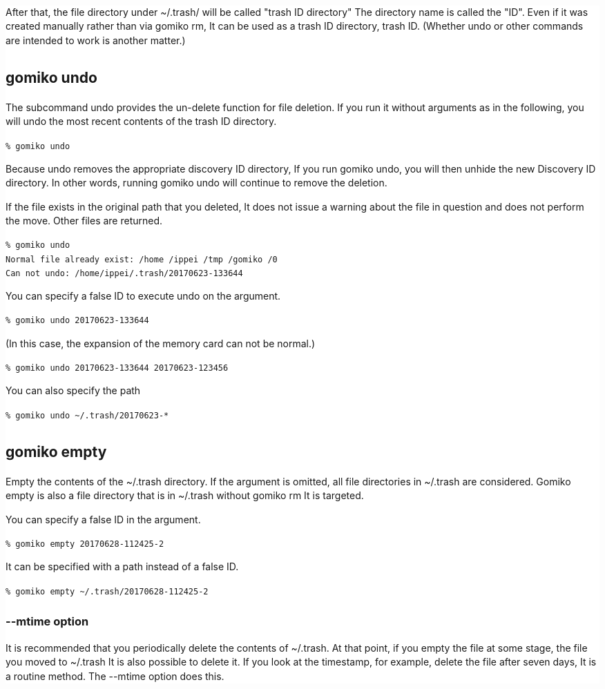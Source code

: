 After that, the file directory under ~/.trash/ will be called "trash ID directory"
The directory name is called the "ID".
Even if it was created manually rather than via gomiko rm,
It can be used as a trash ID directory, trash ID.
(Whether undo or other commands are intended to work is another matter.)


## gomiko undo

The subcommand undo provides the un-delete function for file deletion.
If you run it without arguments as in the following, you will undo the most recent contents of the trash ID directory.

    % gomiko undo

Because undo removes the appropriate discovery ID directory,
If you run gomiko undo, you will then unhide the new Discovery ID directory.
In other words, running gomiko undo will continue to remove the deletion.

If the file exists in the original path that you deleted,
It does not issue a warning about the file in question and does not perform the move.
Other files are returned.

    % gomiko undo
    Normal file already exist: /home /ippei /tmp /gomiko /0
    Can not undo: /home/ippei/.trash/20170623-133644

You can specify a false ID to execute undo on the argument.

    % gomiko undo 20170623-133644

(In this case, the expansion of the memory card can not be normal.)

    % gomiko undo 20170623-133644 20170623-123456

You can also specify the path

    % gomiko undo ~/.trash/20170623-*

## gomiko empty

Empty the contents of the ~/.trash directory.
If the argument is omitted, all file directories in ~/.trash are considered.
Gomiko empty is also a file directory that is in ~/.trash without gomiko rm
It is targeted.

You can specify a false ID in the argument.

    % gomiko empty 20170628-112425-2

It can be specified with a path instead of a false ID.

    % gomiko empty ~/.trash/20170628-112425-2

### --mtime option

It is recommended that you periodically delete the contents of ~/.trash.
At that point, if you empty the file at some stage, the file you moved to ~/.trash
It is also possible to delete it.
If you look at the timestamp, for example, delete the file after seven days,
It is a routine method.
The --mtime option does this.
